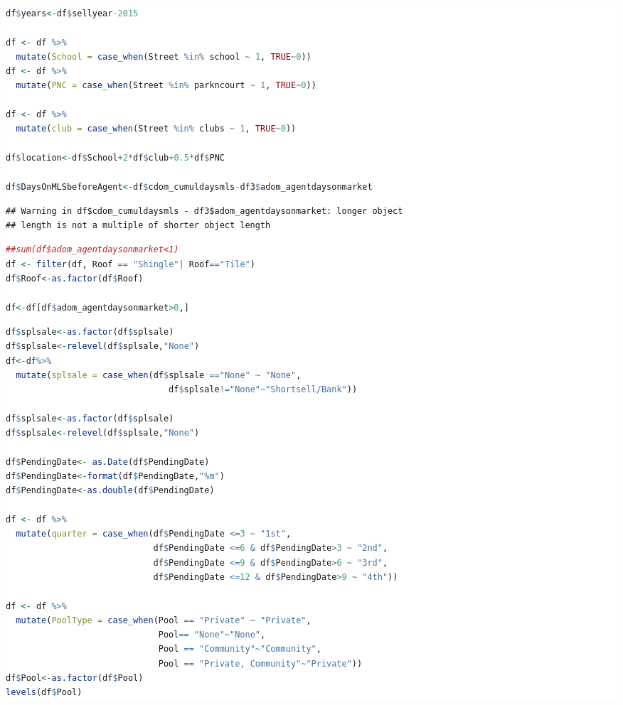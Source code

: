 ``` r
df$years<-df$sellyear-2015

df <- df %>%
  mutate(School = case_when(Street %in% school ~ 1, TRUE~0))
df <- df %>%
  mutate(PNC = case_when(Street %in% parkncourt ~ 1, TRUE~0))

df <- df %>%
  mutate(club = case_when(Street %in% clubs ~ 1, TRUE~0))

df$location<-df$School+2*df$club+0.5*df$PNC

df$DaysOnMLSbeforeAgent<-df$cdom_cumuldaysmls-df3$adom_agentdaysonmarket
```

    ## Warning in df$cdom_cumuldaysmls - df3$adom_agentdaysonmarket: longer object
    ## length is not a multiple of shorter object length

``` r
##sum(df$adom_agentdaysonmarket<1)
df <- filter(df, Roof == "Shingle"| Roof=="Tile")
df$Roof<-as.factor(df$Roof)

df<-df[df$adom_agentdaysonmarket>0,]
```

``` r
df$splsale<-as.factor(df$splsale)
df$splsale<-relevel(df$splsale,"None")
df<-df%>%
  mutate(splsale = case_when(df$splsale =="None" ~ "None",
                                df$splsale!="None"~"Shortsell/Bank"))

df$splsale<-as.factor(df$splsale)
df$splsale<-relevel(df$splsale,"None")

df$PendingDate<- as.Date(df$PendingDate)
df$PendingDate<-format(df$PendingDate,"%m")
df$PendingDate<-as.double(df$PendingDate)

df <- df %>%
  mutate(quarter = case_when(df$PendingDate <=3 ~ "1st",
                             df$PendingDate <=6 & df$PendingDate>3 ~ "2nd",
                             df$PendingDate <=9 & df$PendingDate>6 ~ "3rd",
                             df$PendingDate <=12 & df$PendingDate>9 ~ "4th"))

df <- df %>%
  mutate(PoolType = case_when(Pool == "Private" ~ "Private",
                              Pool== "None"~"None",
                              Pool == "Community"~"Community",
                              Pool == "Private, Community"~"Private"))
df$Pool<-as.factor(df$Pool)
levels(df$Pool)
```
